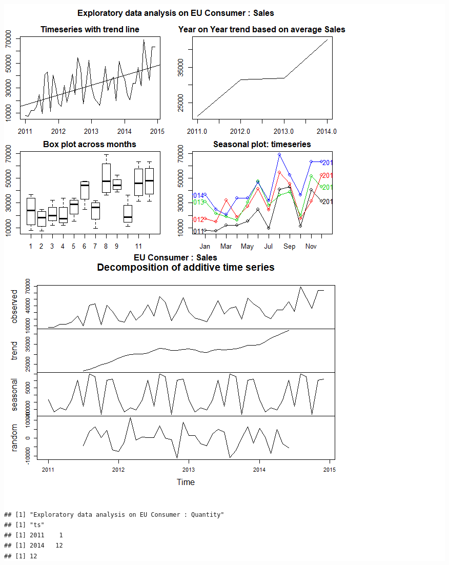 ![](Timeseries_Sales_Demand_Forecasting_files/figure-markdown_github/unnamed-chunk-19-1.png)![](Timeseries_Sales_Demand_Forecasting_files/figure-markdown_github/unnamed-chunk-19-2.png)

    ## [1] "Exploratory data analysis on EU Consumer : Quantity"
    ## [1] "ts"
    ## [1] 2011    1
    ## [1] 2014   12
    ## [1] 12